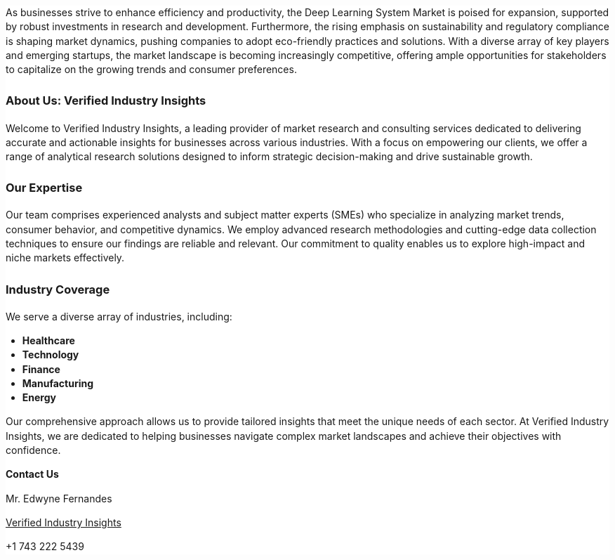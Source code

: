 As businesses strive to enhance efficiency and productivity, the Deep Learning System Market is poised for expansion, supported by robust investments in research and development. Furthermore, the rising emphasis on sustainability and regulatory compliance is shaping market dynamics, pushing companies to adopt eco-friendly practices and solutions. With a diverse array of key players and emerging startups, the market landscape is becoming increasingly competitive, offering ample opportunities for stakeholders to capitalize on the growing trends and consumer preferences.</p><h3>About Us: Verified Industry Insights</h3><p>Welcome to Verified Industry Insights, a leading provider of market research and consulting services dedicated to delivering accurate and actionable insights for businesses across various industries. With a focus on empowering our clients, we offer a range of analytical research solutions designed to inform strategic decision-making and drive sustainable growth.</p><h3>Our Expertise</h3><p>Our team comprises experienced analysts and subject matter experts (SMEs) who specialize in analyzing market trends, consumer behavior, and competitive dynamics. We employ advanced research methodologies and cutting-edge data collection techniques to ensure our findings are reliable and relevant. Our commitment to quality enables us to explore high-impact and niche markets effectively.</p><h3>Industry Coverage</h3><p>We serve a diverse array of industries, including:</p><ul><li><strong>Healthcare</strong></li><li><strong>Technology</strong></li><li><strong>Finance</strong></li><li><strong>Manufacturing</strong></li><li><strong>Energy</strong></li></ul><p>Our comprehensive approach allows us to provide tailored insights that meet the unique needs of each sector. At Verified Industry Insights, we are dedicated to helping businesses navigate complex market landscapes and achieve their objectives with confidence.</p><p><strong>Contact Us</strong></p><p>Mr. Edwyne Fernandes</p><p><a href="https://www.verifiedindustryinsights.com/">Verified Industry Insights</a></p><p>+1 743 222 5439</p>
